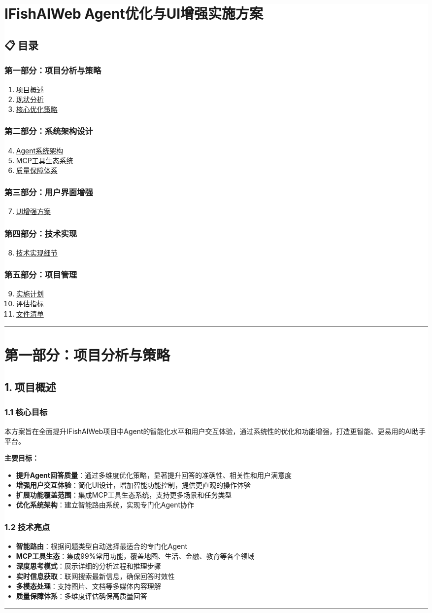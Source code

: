 # IFishAIWeb Agent优化与UI增强实施方案

## 📋 目录

### 第一部分：项目分析与策略
1. [项目概述](#1-项目概述)
2. [现状分析](#2-现状分析)
3. [核心优化策略](#3-核心优化策略)

### 第二部分：系统架构设计
4. [Agent系统架构](#4-agent系统架构)
5. [MCP工具生态系统](#5-mcp工具生态系统)
6. [质量保障体系](#6-质量保障体系)

### 第三部分：用户界面增强
7. [UI增强方案](#7-ui增强方案)

### 第四部分：技术实现
8. [技术实现细节](#8-技术实现细节)

### 第五部分：项目管理
9. [实施计划](#9-实施计划)
10. [评估指标](#10-评估指标)
11. [文件清单](#11-文件清单)

---

# 第一部分：项目分析与策略

## 1. 项目概述

### 1.1 核心目标
本方案旨在全面提升IFishAIWeb项目中Agent的智能化水平和用户交互体验，通过系统性的优化和功能增强，打造更智能、更易用的AI助手平台。

**主要目标：**
- **提升Agent回答质量**：通过多维度优化策略，显著提升回答的准确性、相关性和用户满意度
- **增强用户交互体验**：简化UI设计，增加智能功能控制，提供更直观的操作体验
- **扩展功能覆盖范围**：集成MCP工具生态系统，支持更多场景和任务类型
- **优化系统架构**：建立智能路由系统，实现专门化Agent协作

### 1.2 技术亮点
- **智能路由**：根据问题类型自动选择最适合的专门化Agent
- **MCP工具生态**：集成99%常用功能，覆盖地图、生活、金融、教育等各个领域
- **深度思考模式**：展示详细的分析过程和推理步骤
- **实时信息获取**：联网搜索最新信息，确保回答时效性
- **多模态处理**：支持图片、文档等多媒体内容理解
- **质量保障体系**：多维度评估确保高质量回答

---